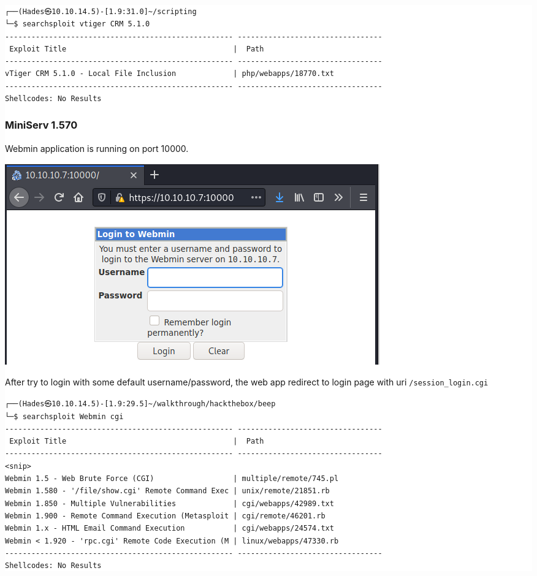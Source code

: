 ```
┌──(Hades㉿10.10.14.5)-[1.9:31.0]~/scripting
└─$ searchsploit vtiger CRM 5.1.0
---------------------------------------------------- ---------------------------------
 Exploit Title                                      |  Path
---------------------------------------------------- ---------------------------------
vTiger CRM 5.1.0 - Local File Inclusion             | php/webapps/18770.txt
---------------------------------------------------- ---------------------------------
Shellcodes: No Results
```

### MiniServ 1.570

Webmin application is running on port 10000.

![](images/5.png)

After try to login with some default username/password, the web app redirect to login page with uri `/session_login.cgi`

```
┌──(Hades㉿10.10.14.5)-[1.9:29.5]~/walkthrough/hackthebox/beep
└─$ searchsploit Webmin cgi              
---------------------------------------------------- ---------------------------------
 Exploit Title                                      |  Path
---------------------------------------------------- ---------------------------------
<snip>
Webmin 1.5 - Web Brute Force (CGI)                  | multiple/remote/745.pl
Webmin 1.580 - '/file/show.cgi' Remote Command Exec | unix/remote/21851.rb
Webmin 1.850 - Multiple Vulnerabilities             | cgi/webapps/42989.txt
Webmin 1.900 - Remote Command Execution (Metasploit | cgi/remote/46201.rb
Webmin 1.x - HTML Email Command Execution           | cgi/webapps/24574.txt
Webmin < 1.920 - 'rpc.cgi' Remote Code Execution (M | linux/webapps/47330.rb
---------------------------------------------------- ---------------------------------
Shellcodes: No Results
```
